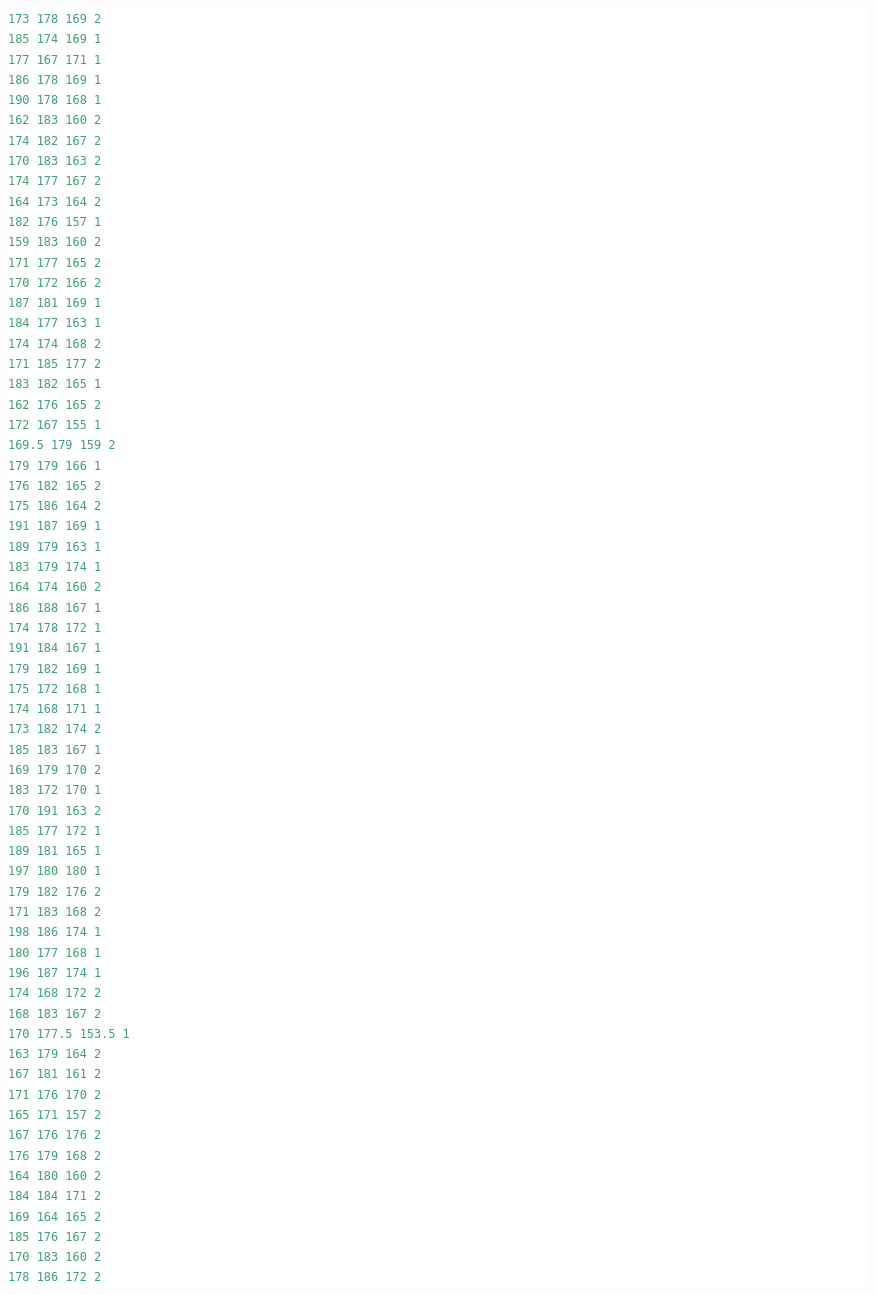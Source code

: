 ```matlab
173 178 169 2
185 174 169 1
177 167 171 1
186 178 169 1
190 178 168 1
162 183 160 2
174 182 167 2
170 183 163 2
174 177 167 2
164 173 164 2
182 176 157 1
159 183 160 2
171 177 165 2
170 172 166 2
187 181 169 1
184 177 163 1
174 174 168 2
171 185 177 2
183 182 165 1
162 176 165 2
172 167 155 1
169.5 179 159 2
179 179 166 1
176 182 165 2
175 186 164 2
191 187 169 1
189 179 163 1
183 179 174 1
164 174 160 2
186 188 167 1
174 178 172 1
191 184 167 1
179 182 169 1
175 172 168 1
174 168 171 1
173 182 174 2
185 183 167 1
169 179 170 2
183 172 170 1
170 191 163 2
185 177 172 1
189 181 165 1
197 180 180 1
179 182 176 2
171 183 168 2
198 186 174 1
180 177 168 1
196 187 174 1
174 168 172 2
168 183 167 2
170 177.5 153.5 1
163 179 164 2
167 181 161 2
171 176 170 2
165 171 157 2
167 176 176 2
176 179 168 2
164 180 160 2
184 184 171 2
169 164 165 2
185 176 167 2
170 183 160 2
178 186 172 2
```